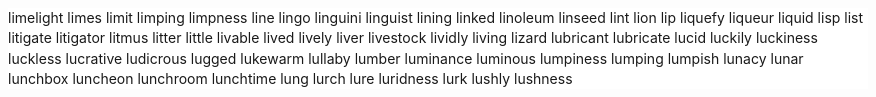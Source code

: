 limelight
limes
limit
limping
limpness
line
lingo
linguini
linguist
lining
linked
linoleum
linseed
lint
lion
lip
liquefy
liqueur
liquid
lisp
list
litigate
litigator
litmus
litter
little
livable
lived
lively
liver
livestock
lividly
living
lizard
lubricant
lubricate
lucid
luckily
luckiness
luckless
lucrative
ludicrous
lugged
lukewarm
lullaby
lumber
luminance
luminous
lumpiness
lumping
lumpish
lunacy
lunar
lunchbox
luncheon
lunchroom
lunchtime
lung
lurch
lure
luridness
lurk
lushly
lushness
